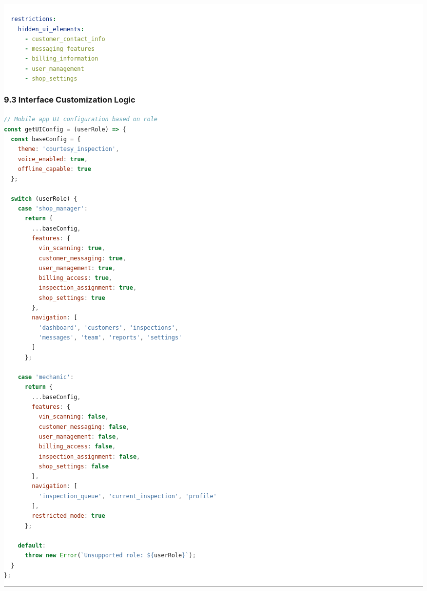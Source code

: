 ```yaml
    
  restrictions:
    hidden_ui_elements:
      - customer_contact_info
      - messaging_features
      - billing_information
      - user_management
      - shop_settings
```

### 9.3 Interface Customization Logic

```javascript
// Mobile app UI configuration based on role
const getUIConfig = (userRole) => {
  const baseConfig = {
    theme: 'courtesy_inspection',
    voice_enabled: true,
    offline_capable: true
  };
  
  switch (userRole) {
    case 'shop_manager':
      return {
        ...baseConfig,
        features: {
          vin_scanning: true,
          customer_messaging: true,
          user_management: true,
          billing_access: true,
          inspection_assignment: true,
          shop_settings: true
        },
        navigation: [
          'dashboard', 'customers', 'inspections', 
          'messages', 'team', 'reports', 'settings'
        ]
      };
      
    case 'mechanic':
      return {
        ...baseConfig,
        features: {
          vin_scanning: false,
          customer_messaging: false,
          user_management: false,
          billing_access: false,
          inspection_assignment: false,
          shop_settings: false
        },
        navigation: [
          'inspection_queue', 'current_inspection', 'profile'
        ],
        restricted_mode: true
      };
      
    default:
      throw new Error(`Unsupported role: ${userRole}`);
  }
};
```

---